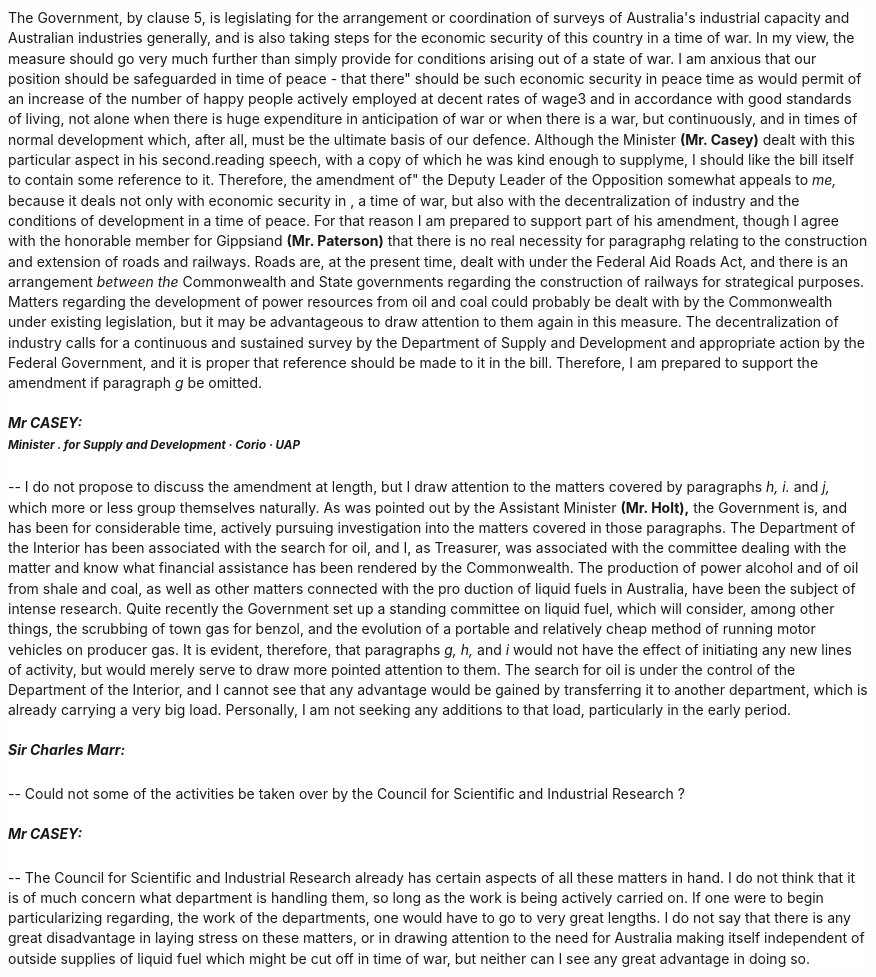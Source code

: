 The Government, by clause 5, is legislating for the arrangement or coordination of surveys of Australia's industrial capacity and Australian industries generally, and is also taking steps for the economic security of this country in a time of war. In my view, the measure should go very much further than simply provide for conditions arising out of a state of war. I am anxious that our position should be safeguarded in time of peace - that there" should be such economic security in peace time as would permit of an increase of the number of happy people actively employed at decent rates of  wage3  and in accordance with good standards of living, not alone when there is huge expenditure in anticipation of war or when there is a war, but continuously, and in times of normal development which, after all, must be the ultimate basis of our defence. Although the Minister  **(Mr. Casey)**  dealt with this particular aspect in his second.reading speech, with a copy of which he was kind enough to supplyme, I should like the bill itself to contain some reference to it. Therefore, the amendment of" the  Deputy  Leader of the Opposition somewhat appeals to  *me,*  because it deals not only with economic security in , a time of war, but also with the decentralization of industry and the conditions of development in a time of peace. For that reason I am prepared to support part of his amendment, though I agree with the honorable member for Gippsiand  **(Mr. Paterson)**  that there is no real necessity for paragraphg relating to the construction and extension of roads and railways. Roads are, at the present time, dealt with under the Federal Aid Roads Act, and there is an arrangement  *between the*  Commonwealth and State governments regarding the construction of railways for strategical purposes. Matters regarding the development of power resources from oil and coal could probably be dealt with by the Commonwealth under existing legislation, but it may be advantageous to draw attention to them again in this measure. The decentralization of industry calls for a continuous and sustained survey by the Department of Supply and Development and appropriate action by the Federal Government, and it is proper that reference should be made to it in the bill. Therefore, I am prepared to support the amendment if paragraph  *g*  be omitted. 

##### Mr CASEY:<br><small class="text-muted">Minister . for Supply and Development &middot; Corio &middot; UAP</small>

--  I do not propose to discuss the amendment at length, but I draw attention to the matters covered by paragraphs  *h, i.*  and  *j,*  which more or less group themselves naturally. As was pointed out by the Assistant Minister  **(Mr. Holt),**  the Government is, and has been for considerable time, actively pursuing investigation into the matters covered in those paragraphs. The Department of the Interior has been associated with the search for oil, and I, as Treasurer, was associated with the committee dealing with the matter and know what financial assistance has been rendered by the Commonwealth. The production of power alcohol and of oil from shale and coal, as well as other matters connected with the pro duction of liquid fuels in Australia, have been the subject of intense research. Quite recently the Government set up a standing committee on liquid fuel, which will consider, among other things, the scrubbing of town gas for benzol, and the evolution of a portable and relatively cheap method of running motor vehicles on producer gas. It is evident, therefore, that paragraphs  *g, h,*  and  *i*  would not have the effect of initiating any new lines of activity, but would merely serve to draw more pointed attention to them. The search for oil is under the control of the Department of the Interior, and I cannot see that any advantage would be gained by transferring it to another department, which is already carrying a very big load. Personally, I am not seeking any additions to that load, particularly in the early period. 

##### Sir Charles Marr:

--  Could not some of the activities be taken over by the Council for Scientific and Industrial Research ? 

##### Mr CASEY:

-- The Council for Scientific and Industrial Research already has certain aspects of all these matters in hand. I do not think that it is of much concern what department is handling them, so long as the work is being actively carried on. If one were to begin particularizing regarding, the work of the departments, one would have to go to very great lengths. I do not say that there is any great disadvantage in laying stress on these matters, or in drawing attention to the need for Australia making itself independent of outside supplies of liquid fuel which might be cut off in time of war, but neither can I see any great advantage in doing so. 
